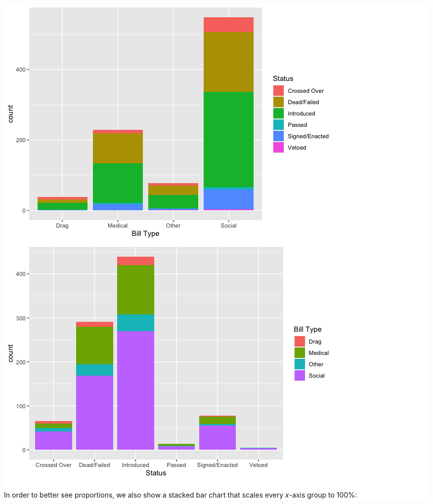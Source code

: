 ![](anti-trans-bills-analysis_files/figure-markdown_strict/unnamed-chunk-8-1.png)![](anti-trans-bills-analysis_files/figure-markdown_strict/unnamed-chunk-8-2.png)

In order to better see proportions, we also show a stacked bar chart
that scales every *x*-axis group to 100%:
